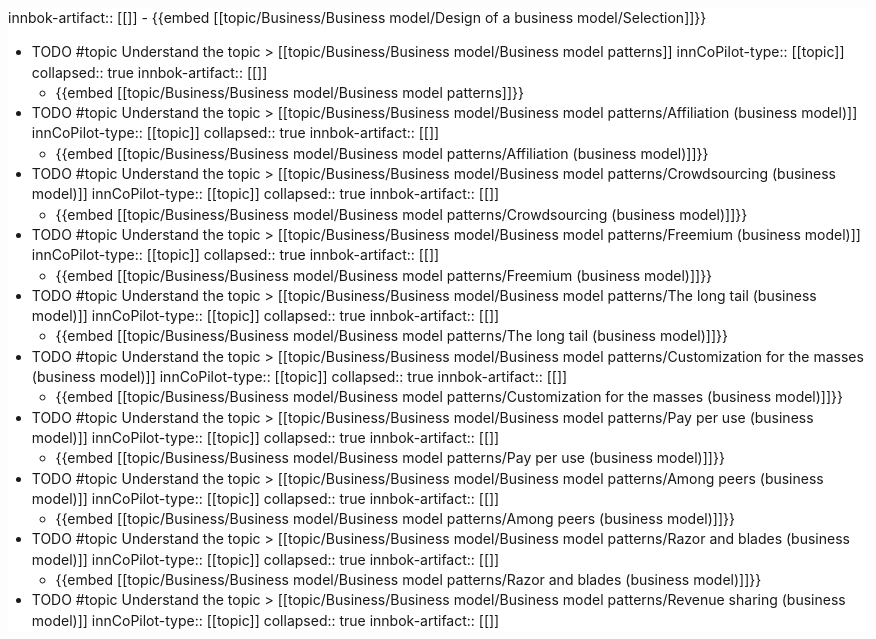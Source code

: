   innbok-artifact:: [[]]
	- {{embed [[topic/Business/Business model/Design of a business model/Selection]]}}
- TODO #topic Understand the topic > [[topic/Business/Business model/Business model patterns]]
  innCoPilot-type:: [[topic]]
  collapsed:: true
  innbok-artifact:: [[]]
	- {{embed [[topic/Business/Business model/Business model patterns]]}}
- TODO #topic Understand the topic > [[topic/Business/Business model/Business model patterns/Affiliation (business model)]]
  innCoPilot-type:: [[topic]]
  collapsed:: true
  innbok-artifact:: [[]]
	- {{embed [[topic/Business/Business model/Business model patterns/Affiliation (business model)]]}}
- TODO #topic Understand the topic > [[topic/Business/Business model/Business model patterns/Crowdsourcing (business model)]]
  innCoPilot-type:: [[topic]]
  collapsed:: true
  innbok-artifact:: [[]]
	- {{embed [[topic/Business/Business model/Business model patterns/Crowdsourcing (business model)]]}}
- TODO #topic Understand the topic > [[topic/Business/Business model/Business model patterns/Freemium (business model)]]
  innCoPilot-type:: [[topic]]
  collapsed:: true
  innbok-artifact:: [[]]
	- {{embed [[topic/Business/Business model/Business model patterns/Freemium (business model)]]}}
- TODO #topic Understand the topic > [[topic/Business/Business model/Business model patterns/The long tail (business model)]]
  innCoPilot-type:: [[topic]]
  collapsed:: true
  innbok-artifact:: [[]]
	- {{embed [[topic/Business/Business model/Business model patterns/The long tail (business model)]]}}
- TODO #topic Understand the topic > [[topic/Business/Business model/Business model patterns/Customization for the masses (business model)]]
  innCoPilot-type:: [[topic]]
  collapsed:: true
  innbok-artifact:: [[]]
	- {{embed [[topic/Business/Business model/Business model patterns/Customization for the masses (business model)]]}}
- TODO #topic Understand the topic > [[topic/Business/Business model/Business model patterns/Pay per use (business model)]]
  innCoPilot-type:: [[topic]]
  collapsed:: true
  innbok-artifact:: [[]]
	- {{embed [[topic/Business/Business model/Business model patterns/Pay per use (business model)]]}}
- TODO #topic Understand the topic > [[topic/Business/Business model/Business model patterns/Among peers (business model)]]
  innCoPilot-type:: [[topic]]
  collapsed:: true
  innbok-artifact:: [[]]
	- {{embed [[topic/Business/Business model/Business model patterns/Among peers (business model)]]}}
- TODO #topic Understand the topic > [[topic/Business/Business model/Business model patterns/Razor and blades (business model)]]
  innCoPilot-type:: [[topic]]
  collapsed:: true
  innbok-artifact:: [[]]
	- {{embed [[topic/Business/Business model/Business model patterns/Razor and blades (business model)]]}}
- TODO #topic Understand the topic > [[topic/Business/Business model/Business model patterns/Revenue sharing (business model)]]
  innCoPilot-type:: [[topic]]
  collapsed:: true
  innbok-artifact:: [[]]